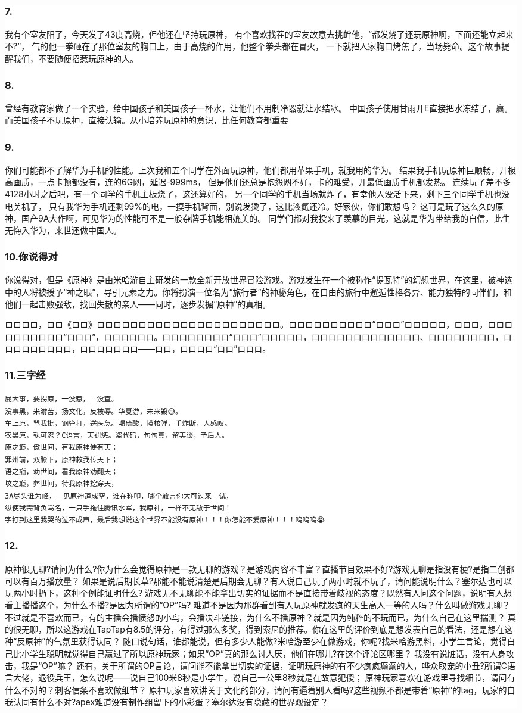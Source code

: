 
### 7.

我有个室友阳了，今天发了43度高烧，但他还在坚持玩原神，
有个喜欢找茬的室友故意去挑衅他，“都发烧了还玩原神啊，下面还能立起来不?”，
气的他一拳砸在了那位室友的胸口上，由于高烧的作用，他整个拳头都在冒火，
一下就把人家胸口烤焦了，当场毙命。这个故事提醒我们，不要随便招惹玩原神的人。

### 8.

曾经有教育家做了一个实验，给中国孩子和美国孩子一杯水，让他们不用制冷器就让水结冰。
中国孩子使用甘雨开E直接把水冻结了，赢。
而美国孩子不玩原神，直接认输。从小培养玩原神的意识，比任何教育都重要

### 9.

你们可能都不了解华为手机的性能。上次我和五个同学在外面玩原神，他们都用苹果手机，就我用的华为。
结果我手机玩原神巨顺畅，开极高画质，一点卡顿都没有，连的6G网，延迟-999ms，
但是他们还总是抱怨网不好，卡的难受，开最低画质手机都发热。
连续玩了差不多4128小时之后吧，有一个同学的手机主板烧了，这还算好的，
另一个同学的手机当场就炸了，有幸他人没活下来，剩下三个同学手机也没电关机了，
只有我华为手机还剩99%的电，一摸手机背面，别说发烫了，这比液氮还冷。好家伙，你们敢想吗？
这可是玩了这么久的原神，国产9A大作啊，可见华为的性能可不是一般杂牌手机能相媲美的。
同学们都对我投来了羡慕的目光，这就是华为带给我的自信，此生无悔入华为，来世还做中国人。

### 10.你说得对

你说得对，但是《原神》是由米哈游自主研发的一款全新开放世界冒险游戏。游戏发生在一个被称作“提瓦特”的幻想世界，在这里，被神选中的人将被授予“神之眼”，导引元素之力。你将扮演一位名为“旅行者”的神秘角色，在自由的旅行中邂逅性格各异、能力独特的同伴们，和他们一起击败强敌，找回失散的亲人——同时，逐步发掘“原神”的真相。

ロロロロ，ロロ《ロロ》ロロロロロロロロロロロロロロロロロロロロロロ。ロロロロロロロロロロ“ロロロ”ロロロロロ，ロロロ，ロロロロロロロロロロ“ロロロ”，ロロロロロロ。ロロロロロロロロ“ロロロ”ロロロロロ，ロロロロロロロロロロロロロ、ロロロロロロロロ，ロロロロロロロロロ，ロロロロロロロ——ロロ，ロロロロ“ロロ”ロロロ。

### 11.三字经

	屁大事，要拐原，一没惹，二没宣。
	没事黑，米游苦，扬文化，反被辱。华夏游，未来毁😅。 
	车上原，骂我批，钢管打，送医急。喝硫酸，摸核弹，手炸断，人感叹。
	农黑原，孰可忍？C语言，天罚惩。盗代码，句句真，留美谈，予后人。
	原之巅，傲世间，有我原神便有天；
	罪州前，双膝下，原神救我传天下；
	语之巅，劝世间，看我原神劝翻天；
	坟之巅，葬世间，待我原神挖穿天，
	3A尽头谁为峰，一见原神道成空，谁在称叩，哪个敢言你大可过来一试，
	纵使我需背负骂名，一只手拖住腾讯水军，我原神，一样不无敌于世间！
	字打到这里我哭的泣不成声，最后我想说这个世界不能没有原神！！！你怎能不爱原神！！！呜呜呜😭

### 12.

原神很无聊?请问为什么?你为什么会觉得原神是一款无聊的游戏？是游戏内容不丰富？直播节目效果不好?游戏无聊是指没有梗?是指二创都可以有百万播放量？
如果是说后期长草?那能不能说清楚是后期会无聊？有人说自己玩了两小时就不玩了，请问能说明什么？塞尔达也可以玩两小时扔下，这种个例能证明什么?
游戏无不无聊能不能拿出切实的证据而不是直接带着歧视的态度？既然有人问这个问题，说明有人想看主播播这个，为什么不播?是因为所谓的“OP”吗?
难道不是因为那群看到有人玩原神就发疯的天生高人一等的人吗？什么叫做游戏无聊？不过就是不喜欢而已，有的主播会播愤怒的小鸟，会播决斗链接，为什么不播原神？就是因为纯粹的不玩而已，为什么自己在这里揣测？
真的很无聊，所以这游戏在TapTap有8.5的评分，有得过那么多奖，得到索尼的推荐。你在这里的评价到底是想发表自己的看法，还是想在这种“反原神”的气氛里获得认同？
随口说句话，谁都能说，但有多少人能做?米哈游至少在做游戏，你呢?找米哈游黑料，小学生言论，觉得自己比小学生聪明就觉得自己赢过了所以原神玩家；如果“OP”真的那么讨人厌，他们在哪儿?在这个评论区哪里？
我没有说脏话，没有人身攻击，我是“OP”嘛？
还有，关于所谓的OP言论，请问能不能拿出切实的证据，证明玩原神的有不少疯疯癫癫的人，哗众取宠的小丑?所谓C语言大佬，退役兵王，怎么说呢——说自己100米8秒是小学生，说自己一公里8秒就是在故意犯傻；
原神玩家喜欢在游戏里寻找细节，请问有什么不对的？刺客信条不喜欢做细节？
原神玩家喜欢讲关于文化的部分，请问有逼着别人看吗?这些视频不都是带着“原神”的tag，玩家的自我认同有什么不对?apex难道没有制作组留下的小彩蛋？塞尔达没有隐藏的世界观设定？

